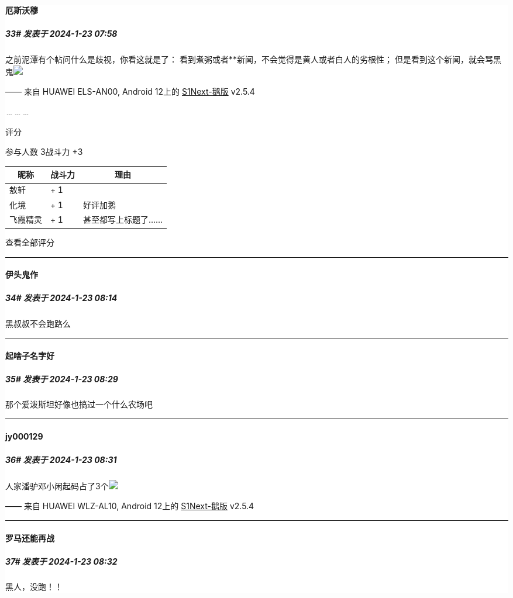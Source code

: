 ####  厄斯沃穆  
##### 33#       发表于 2024-1-23 07:58

之前泥潭有个帖问什么是歧视，你看这就是了：
看到煮粥或者**新闻，不会觉得是黄人或者白人的劣根性；
但是看到这个新闻，就会骂黑鬼<img src="https://static.saraba1st.com/image/smiley/face2017/067.png" referrerpolicy="no-referrer">

—— 来自 HUAWEI ELS-AN00, Android 12上的 [S1Next-鹅版](https://github.com/ykrank/S1-Next/releases) v2.5.4

﹍﹍﹍

评分

 参与人数 3战斗力 +3

|昵称|战斗力|理由|
|----|---|---|
| 敖轩| + 1||
| 化境| + 1|好评加鹅|
| 飞霞精灵| + 1|甚至都写上标题了……|

查看全部评分

*****

####  伊头鬼作  
##### 34#       发表于 2024-1-23 08:14

黑叔叔不会跑路么

*****

####  起啥子名字好  
##### 35#       发表于 2024-1-23 08:29

那个爱泼斯坦好像也搞过一个什么农场吧

*****

####  jy000129  
##### 36#       发表于 2024-1-23 08:31

人家潘驴邓小闲起码占了3个<img src="https://static.saraba1st.com/image/smiley/face2017/037.png" referrerpolicy="no-referrer">

—— 来自 HUAWEI WLZ-AL10, Android 12上的 [S1Next-鹅版](https://github.com/ykrank/S1-Next/releases) v2.5.4

*****

####  罗马还能再战  
##### 37#       发表于 2024-1-23 08:32

黑人，没跑！！
